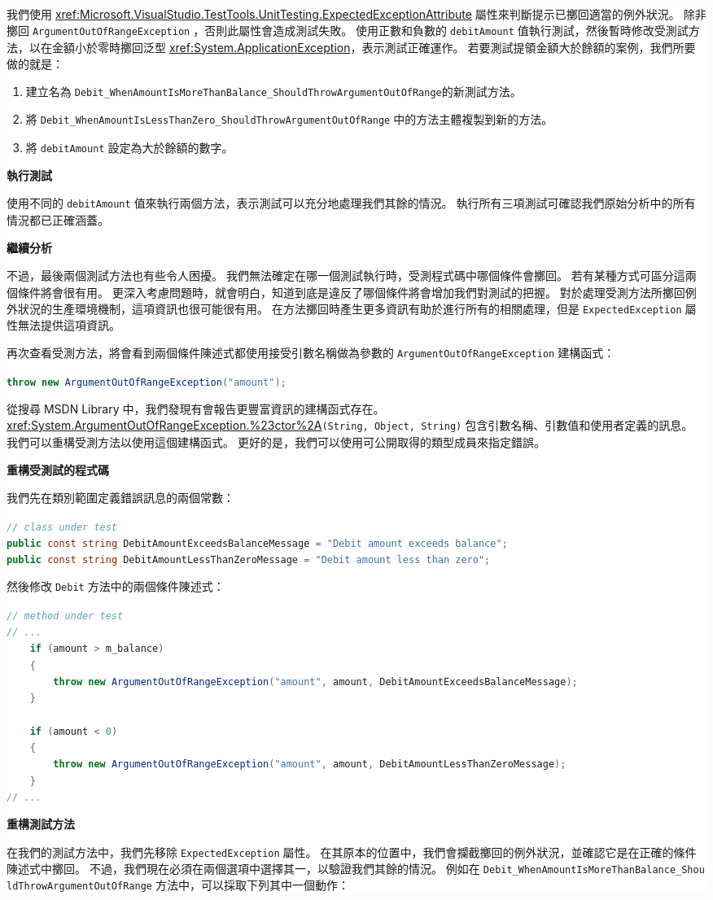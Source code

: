  我們使用 <xref:Microsoft.VisualStudio.TestTools.UnitTesting.ExpectedExceptionAttribute> 屬性來判斷提示已擲回適當的例外狀況。 除非擲回 `ArgumentOutOfRangeException` ，否則此屬性會造成測試失敗。 使用正數和負數的 `debitAmount` 值執行測試，然後暫時修改受測試方法，以在金額小於零時擲回泛型 <xref:System.ApplicationException>，表示測試正確運作。 若要測試提領金額大於餘額的案例，我們所要做的就是：  
  
1.  建立名為 `Debit_WhenAmountIsMoreThanBalance_ShouldThrowArgumentOutOfRange`的新測試方法。  
  
2.  將 `Debit_WhenAmountIsLessThanZero_ShouldThrowArgumentOutOfRange` 中的方法主體複製到新的方法。  
  
3.  將 `debitAmount` 設定為大於餘額的數字。  
  
 **執行測試**  
  
 使用不同的 `debitAmount` 值來執行兩個方法，表示測試可以充分地處理我們其餘的情況。 執行所有三項測試可確認我們原始分析中的所有情況都已正確涵蓋。  
  
 **繼續分析**  
  
 不過，最後兩個測試方法也有些令人困擾。 我們無法確定在哪一個測試執行時，受測程式碼中哪個條件會擲回。 若有某種方式可區分這兩個條件將會很有用。 更深入考慮問題時，就會明白，知道到底是違反了哪個條件將會增加我們對測試的把握。 對於處理受測方法所擲回例外狀況的生產環境機制，這項資訊也很可能很有用。 在方法擲回時產生更多資訊有助於進行所有的相關處理，但是 `ExpectedException` 屬性無法提供這項資訊。  
  
 再次查看受測方法，將會看到兩個條件陳述式都使用接受引數名稱做為參數的 `ArgumentOutOfRangeException` 建構函式：  
  
```c#  
throw new ArgumentOutOfRangeException("amount");  
```  
  
 從搜尋 MSDN Library 中，我們發現有會報告更豐富資訊的建構函式存在。 <xref:System.ArgumentOutOfRangeException.%23ctor%2A>`(String, Object, String)` 包含引數名稱、引數值和使用者定義的訊息。 我們可以重構受測方法以使用這個建構函式。 更好的是，我們可以使用可公開取得的類型成員來指定錯誤。  
  
 **重構受測試的程式碼**  
  
 我們先在類別範圍定義錯誤訊息的兩個常數：  
  
```c#  
// class under test  
public const string DebitAmountExceedsBalanceMessage = "Debit amount exceeds balance";  
public const string DebitAmountLessThanZeroMessage = "Debit amount less than zero";  
```  
  
 然後修改 `Debit` 方法中的兩個條件陳述式：  
  
```c#  
// method under test  
// ...  
    if (amount > m_balance)  
    {  
        throw new ArgumentOutOfRangeException("amount", amount, DebitAmountExceedsBalanceMessage);  
    }  
  
    if (amount < 0)  
    {  
        throw new ArgumentOutOfRangeException("amount", amount, DebitAmountLessThanZeroMessage);  
    }  
// ...  
```  
  
 **重構測試方法**  
  
 在我們的測試方法中，我們先移除 `ExpectedException` 屬性。 在其原本的位置中，我們會攔截擲回的例外狀況，並確認它是在正確的條件陳述式中擲回。 不過，我們現在必須在兩個選項中選擇其一，以驗證我們其餘的情況。 例如在 `Debit_WhenAmountIsMoreThanBalance_ShouldThrowArgumentOutOfRange` 方法中，可以採取下列其中一個動作：  
  